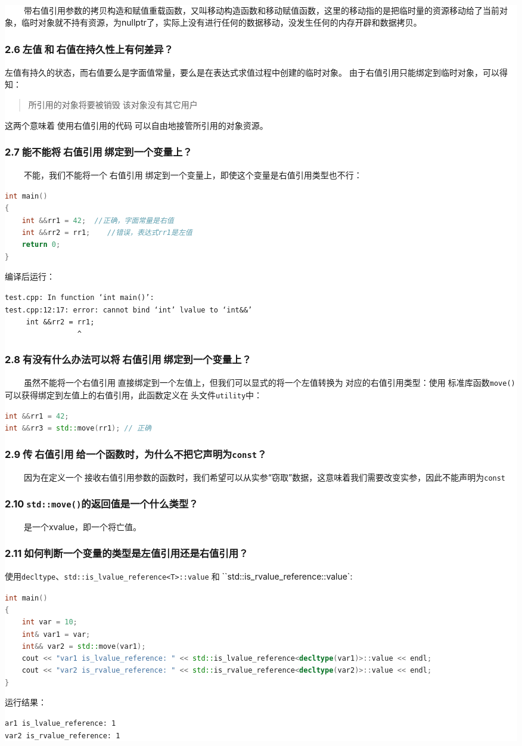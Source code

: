 &emsp;&emsp; 带右值引用参数的拷贝构造和赋值重载函数，又叫移动构造函数和移动赋值函数，这里的移动指的是把临时量的资源移动给了当前对象，临时对象就不持有资源，为nullptr了，实际上没有进行任何的数据移动，没发生任何的内存开辟和数据拷贝。

### 2.6 左值 和 右值在持久性上有何差异？
左值有持久的状态，而右值要么是字面值常量，要么是在表达式求值过程中创建的临时对象。
由于右值引用只能绑定到临时对象，可以得知：
>所引用的对象将要被销毁
> 该对象没有其它用户
> 
这两个意味着 使用右值引用的代码 可以自由地接管所引用的对象资源。

### 2.7 能不能将 右值引用 绑定到一个变量上？
&emsp;&emsp; 不能，我们不能将一个 右值引用 绑定到一个变量上，即使这个变量是右值引用类型也不行：
```cpp
int main()
{
    int &&rr1 = 42;  //正确，字面常量是右值
    int &&rr2 = rr1;    //错误，表达式rr1是左值 
    return 0;
}
```
编译后运行：
```
test.cpp: In function ‘int main()’:
test.cpp:12:17: error: cannot bind ‘int’ lvalue to ‘int&&’
     int &&rr2 = rr1;    
                 ^
```

### 2.8 有没有什么办法可以将 右值引用 绑定到一个变量上？
&emsp;&emsp; 虽然不能将一个右值引用 直接绑定到一个左值上，但我们可以显式的将一个左值转换为 对应的右值引用类型：使用 标准库函数`move()`可以获得绑定到左值上的右值引用，此函数定义在 头文件`utility`中：
```cpp
int &&rr1 = 42; 
int &&rr3 = std::move(rr1); // 正确
```

### 2.9 传 右值引用 给一个函数时，为什么不把它声明为`const`？
&emsp;&emsp; 因为在定义一个 接收右值引用参数的函数时，我们希望可以从实参“窃取”数据，这意味着我们需要改变实参，因此不能声明为`const`

### 2.10 `std::move()`的返回值是一个什么类型？
&emsp;&emsp; 是一个xvalue，即一个将亡值。

### 2.11 如何判断一个变量的类型是左值引用还是右值引用？
使用`decltype`、`std::is_lvalue_reference<T>::value` 和 ``std::is_rvalue_reference<T>::value`:
```cpp
int main()
{
    int var = 10;
    int& var1 = var;
    int&& var2 = std::move(var1);
    cout << "var1 is_lvalue_reference: " << std::is_lvalue_reference<decltype(var1)>::value << endl;
    cout << "var2 is_rvalue_reference: " << std::is_rvalue_reference<decltype(var2)>::value << endl;
}
```
运行结果：
```
ar1 is_lvalue_reference: 1
var2 is_rvalue_reference: 1
```
